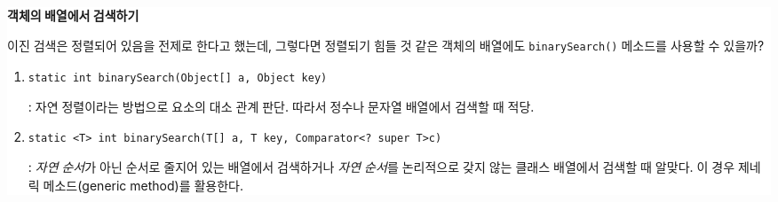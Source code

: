 **객체의 배열에서 검색하기**

이진 검색은 정렬되어 있음을 전제로 한다고 했는데, 그렇다면 정렬되기 힘들 것 같은 객체의 배열에도 `binarySearch()` 메소드를 사용할 수 있을까?

1. `static int binarySearch(Object[] a, Object key)`
   
   : 자연 정렬이라는 방법으로 요소의 대소 관계 판단. 따라서 정수나 문자열 배열에서 검색할 때 적당.

1. `static <T> int binarySearch(T[] a, T key, Comparator<? super T>c)`

   : *자연 순서*가 아닌 순서로 줄지어 있는 배열에서 검색하거나 *자연 순서*를 논리적으로 갖지 않는 클래스 배열에서 검색할 때 알맞다. 이 경우 제네릭 메소드(generic method)를 활용한다.











